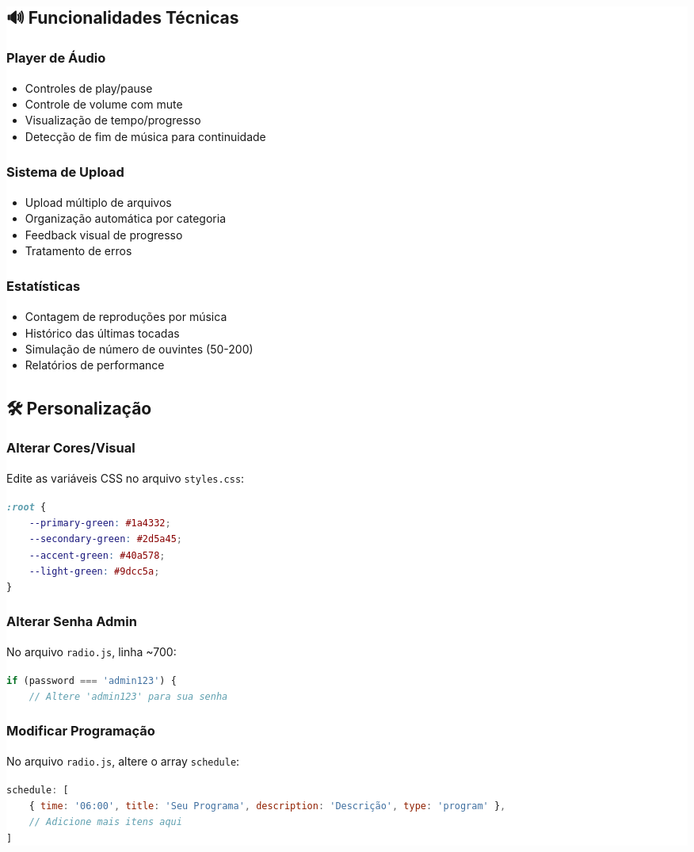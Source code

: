 ## 🔊 Funcionalidades Técnicas

### Player de Áudio
- Controles de play/pause
- Controle de volume com mute
- Visualização de tempo/progresso
- Detecção de fim de música para continuidade

### Sistema de Upload
- Upload múltiplo de arquivos
- Organização automática por categoria
- Feedback visual de progresso
- Tratamento de erros

### Estatísticas
- Contagem de reproduções por música
- Histórico das últimas tocadas
- Simulação de número de ouvintes (50-200)
- Relatórios de performance

## 🛠️ Personalização

### Alterar Cores/Visual
Edite as variáveis CSS no arquivo `styles.css`:
```css
:root {
    --primary-green: #1a4332;
    --secondary-green: #2d5a45;
    --accent-green: #40a578;
    --light-green: #9dcc5a;
}
```

### Alterar Senha Admin
No arquivo `radio.js`, linha ~700:
```javascript
if (password === 'admin123') {
    // Altere 'admin123' para sua senha
```

### Modificar Programação
No arquivo `radio.js`, altere o array `schedule`:
```javascript
schedule: [
    { time: '06:00', title: 'Seu Programa', description: 'Descrição', type: 'program' },
    // Adicione mais itens aqui
]
```
